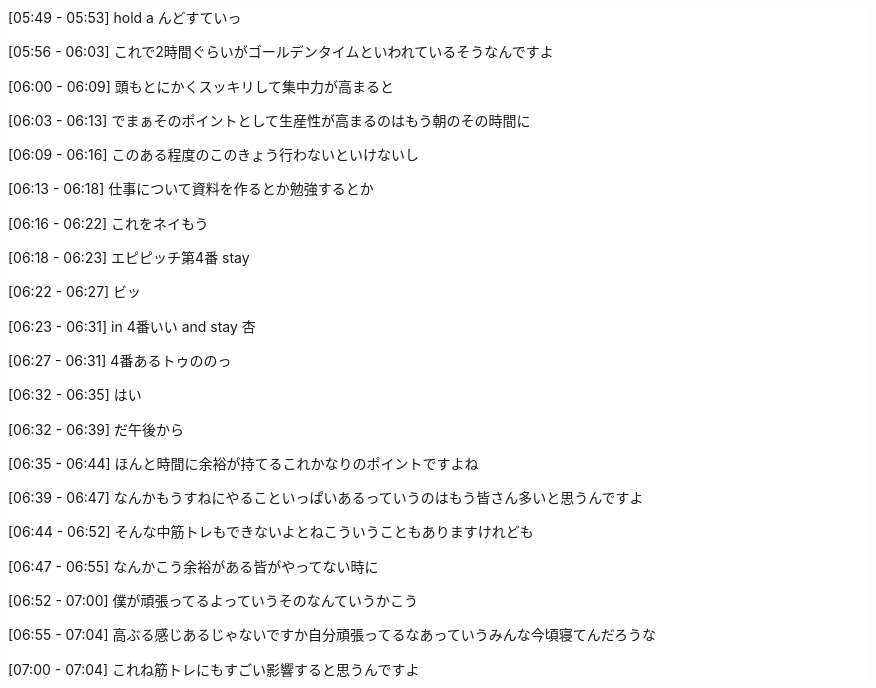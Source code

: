 [05:49 - 05:53]
hold a んどすていっ

[05:56 - 06:03]
これで2時間ぐらいがゴールデンタイムといわれているそうなんですよ

[06:00 - 06:09]
頭もとにかくスッキリして集中力が高まると

[06:03 - 06:13]
でまぁそのポイントとして生産性が高まるのはもう朝のその時間に

[06:09 - 06:16]
このある程度のこのきょう行わないといけないし

[06:13 - 06:18]
仕事について資料を作るとか勉強するとか

[06:16 - 06:22]
これをネイもう

[06:18 - 06:23]
エピピッチ第4番 stay

[06:22 - 06:27]
ビッ

[06:23 - 06:31]
in 4番いい and stay 杏

[06:27 - 06:31]
4番あるトゥののっ

[06:32 - 06:35]
はい

[06:32 - 06:39]
だ午後から

[06:35 - 06:44]
ほんと時間に余裕が持てるこれかなりのポイントですよね

[06:39 - 06:47]
なんかもうすねにやることいっぱいあるっていうのはもう皆さん多いと思うんですよ

[06:44 - 06:52]
そんな中筋トレもできないよとねこういうこともありますけれども

[06:47 - 06:55]
なんかこう余裕がある皆がやってない時に

[06:52 - 07:00]
僕が頑張ってるよっていうそのなんていうかこう

[06:55 - 07:04]
高ぶる感じあるじゃないですか自分頑張ってるなあっていうみんな今頃寝てんだろうな

[07:00 - 07:04]
これね筋トレにもすごい影響すると思うんですよ
